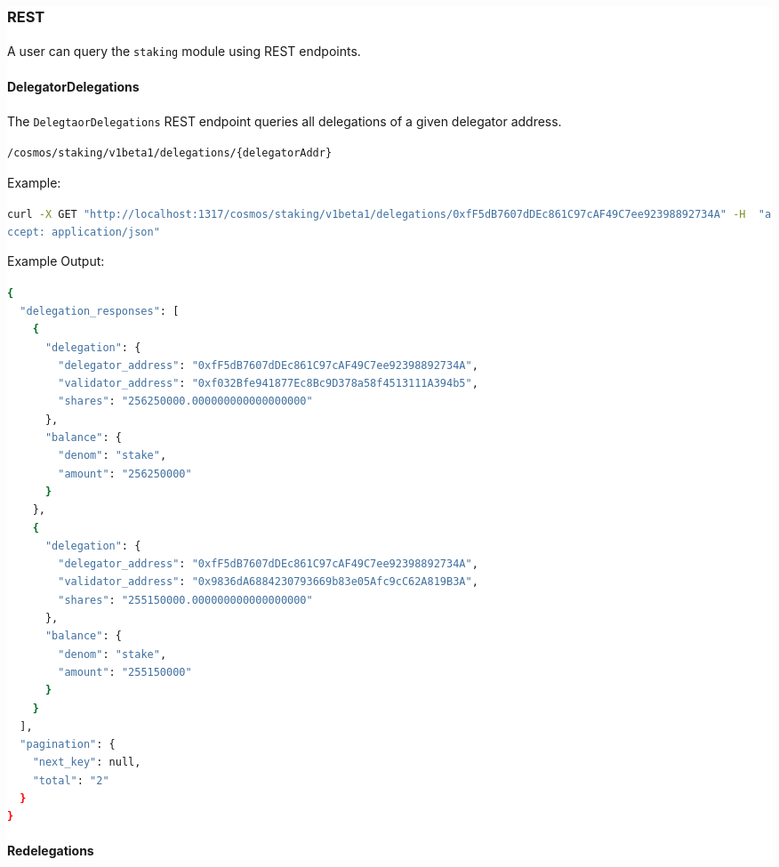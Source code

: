 ### REST

A user can query the `staking` module using REST endpoints.

#### DelegatorDelegations

The `DelegtaorDelegations` REST endpoint queries all delegations of a given delegator address.

```bash
/cosmos/staking/v1beta1/delegations/{delegatorAddr}
```

Example:

```bash
curl -X GET "http://localhost:1317/cosmos/staking/v1beta1/delegations/0xfF5dB7607dDEc861C97cAF49C7ee92398892734A" -H  "accept: application/json"
```

Example Output:

```bash
{
  "delegation_responses": [
    {
      "delegation": {
        "delegator_address": "0xfF5dB7607dDEc861C97cAF49C7ee92398892734A",
        "validator_address": "0xf032Bfe941877Ec8Bc9D378a58f4513111A394b5",
        "shares": "256250000.000000000000000000"
      },
      "balance": {
        "denom": "stake",
        "amount": "256250000"
      }
    },
    {
      "delegation": {
        "delegator_address": "0xfF5dB7607dDEc861C97cAF49C7ee92398892734A",
        "validator_address": "0x9836dA6884230793669b83e05Afc9cC62A819B3A",
        "shares": "255150000.000000000000000000"
      },
      "balance": {
        "denom": "stake",
        "amount": "255150000"
      }
    }
  ],
  "pagination": {
    "next_key": null,
    "total": "2"
  }
}
```

#### Redelegations
